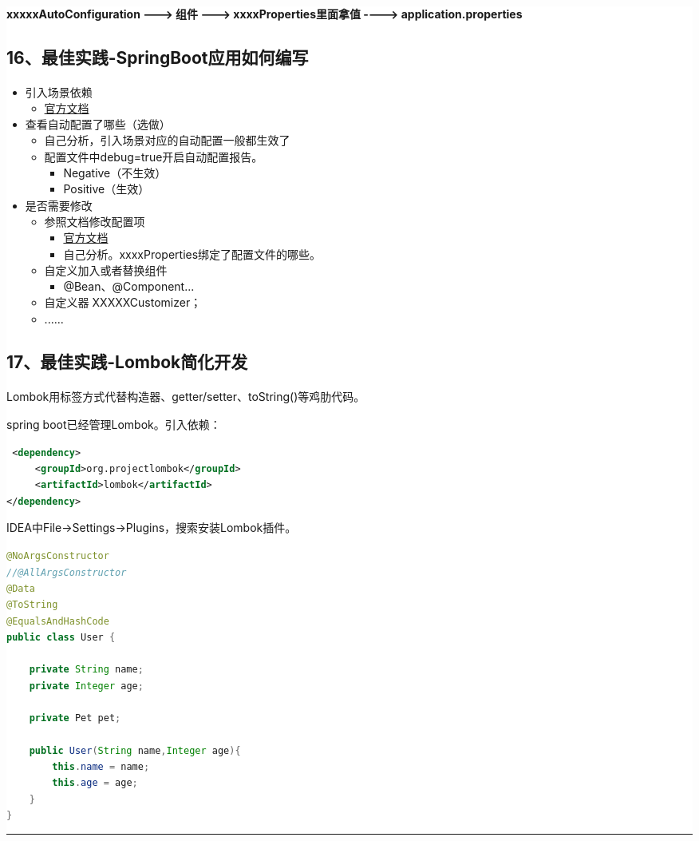 **xxxxxAutoConfiguration ---> 组件 ---> xxxxProperties里面拿值  ----> application.properties**

## 16、最佳实践-SpringBoot应用如何编写

- 引入场景依赖
  - [官方文档](https://docs.spring.io/spring-boot/docs/current/reference/html/using-spring-boot.html#using-boot-starter)
- 查看自动配置了哪些（选做）
  - 自己分析，引入场景对应的自动配置一般都生效了
  - 配置文件中debug=true开启自动配置报告。
    - Negative（不生效）
    - Positive（生效）
- 是否需要修改
  - 参照文档修改配置项
    - [官方文档](https://docs.spring.io/spring-boot/docs/current/reference/html/appendix-application-properties.html#common-application-properties)
    - 自己分析。xxxxProperties绑定了配置文件的哪些。
  - 自定义加入或者替换组件
    - @Bean、@Component...
  - 自定义器  XXXXXCustomizer；
  - ......

## 17、最佳实践-Lombok简化开发

Lombok用标签方式代替构造器、getter/setter、toString()等鸡肋代码。

spring boot已经管理Lombok。引入依赖：

```xml
 <dependency>
     <groupId>org.projectlombok</groupId>
     <artifactId>lombok</artifactId>
</dependency>
```

IDEA中File->Settings->Plugins，搜索安装Lombok插件。

```java
@NoArgsConstructor
//@AllArgsConstructor
@Data
@ToString
@EqualsAndHashCode
public class User {

    private String name;
    private Integer age;

    private Pet pet;

    public User(String name,Integer age){
        this.name = name;
        this.age = age;
    }
}
```

---